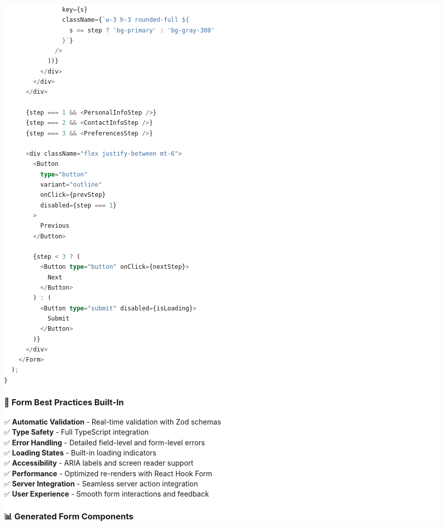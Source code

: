 ```typescript
                key={s}
                className={`w-3 h-3 rounded-full ${
                  s <= step ? 'bg-primary' : 'bg-gray-300'
                }`}
              />
            ))}
          </div>
        </div>
      </div>
      
      {step === 1 && <PersonalInfoStep />}
      {step === 2 && <ContactInfoStep />}
      {step === 3 && <PreferencesStep />}
      
      <div className="flex justify-between mt-6">
        <Button 
          type="button" 
          variant="outline"
          onClick={prevStep}
          disabled={step === 1}
        >
          Previous
        </Button>
        
        {step < 3 ? (
          <Button type="button" onClick={nextStep}>
            Next
          </Button>
        ) : (
          <Button type="submit" disabled={isLoading}>
            Submit
          </Button>
        )}
      </div>
    </Form>
  );
}
```

### 🎯 **Form Best Practices Built-In**

✅ **Automatic Validation** - Real-time validation with Zod schemas  
✅ **Type Safety** - Full TypeScript integration  
✅ **Error Handling** - Detailed field-level and form-level errors  
✅ **Loading States** - Built-in loading indicators  
✅ **Accessibility** - ARIA labels and screen reader support  
✅ **Performance** - Optimized re-renders with React Hook Form  
✅ **Server Integration** - Seamless server action integration  
✅ **User Experience** - Smooth form interactions and feedback  

### 📊 **Generated Form Components**
